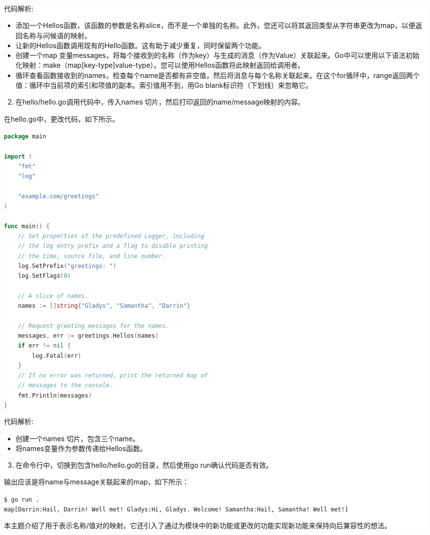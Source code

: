 代码解析:

- 添加一个Hellos函数，该函数的参数是名称slice，而不是一个单独的名称。此外，您还可以将其返回类型从字符串更改为map，以便返回名称与问候语的映射。
- 让新的Hellos函数调用现有的Hello函数。这有助于减少重复，同时保留两个功能。
- 创建一个map 变量messages，将每个接收到的名称（作为key）与生成的消息（作为Value）关联起来。Go中可以使用以下语法初始化映射：make（map[key-type]value-type）。您可以使用Hellos函数将此映射返回给调用者。
- 循环查看函数接收到的names，检查每个name是否都有非空值，然后将消息与每个名称关联起来。在这个for循环中，range返回两个值：循环中当前项的索引和项值的副本。索引值用不到，用Go blank标识符（下划线）来忽略它。

2. 在hello/hello.go调用代码中，传入names 切片，然后打印返回的name/message映射的内容。

在hello.go中，更改代码，如下所示。
```go
package main

import (
    "fmt"
    "log"

    "example.com/greetings"
)

func main() {
    // Set properties of the predefined Logger, including
    // the log entry prefix and a flag to disable printing
    // the time, source file, and line number.
    log.SetPrefix("greetings: ")
    log.SetFlags(0)

    // A slice of names.
    names := []string{"Gladys", "Samantha", "Darrin"}

    // Request greeting messages for the names.
    messages, err := greetings.Hellos(names)
    if err != nil {
        log.Fatal(err)
    }
    // If no error was returned, print the returned map of
    // messages to the console.
    fmt.Println(messages)
}
```
代码解析:

- 创建一个names 切片，包含三个name。
- 将names变量作为参数传递给Hellos函数。

3. 在命令行中，切换到包含hello/hello.go的目录，然后使用go run确认代码是否有效。

输出应该是将name与message关联起来的map，如下所示：
```shell
$ go run .
map[Darrin:Hail, Darrin! Well met! Gladys:Hi, Gladys. Welcome! Samantha:Hail, Samantha! Well met!]
```
本主题介绍了用于表示名称/值对的映射。它还引入了通过为模块中的新功能或更改的功能实现新功能来保持向后兼容性的想法。
